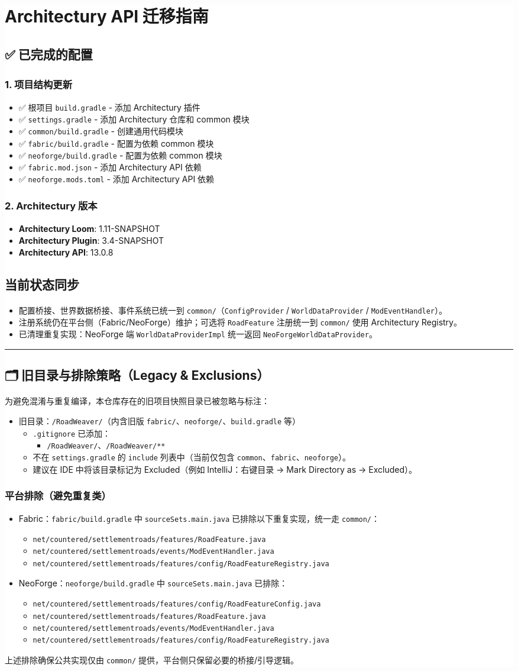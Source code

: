 # Architectury API 迁移指南

## ✅ 已完成的配置

### 1. 项目结构更新
- ✅ 根项目 `build.gradle` - 添加 Architectury 插件
- ✅ `settings.gradle` - 添加 Architectury 仓库和 common 模块
- ✅ `common/build.gradle` - 创建通用代码模块
- ✅ `fabric/build.gradle` - 配置为依赖 common 模块
- ✅ `neoforge/build.gradle` - 配置为依赖 common 模块
- ✅ `fabric.mod.json` - 添加 Architectury API 依赖
- ✅ `neoforge.mods.toml` - 添加 Architectury API 依赖

### 2. Architectury 版本
- **Architectury Loom**: 1.11-SNAPSHOT
- **Architectury Plugin**: 3.4-SNAPSHOT
- **Architectury API**: 13.0.8

## 当前状态同步
- 配置桥接、世界数据桥接、事件系统已统一到 `common/`（`ConfigProvider` / `WorldDataProvider` / `ModEventHandler`）。
- 注册系统仍在平台侧（Fabric/NeoForge）维护；可选将 `RoadFeature` 注册统一到 `common/` 使用 Architectury Registry。
- 已清理重复实现：NeoForge 端 `WorldDataProviderImpl` 统一返回 `NeoForgeWorldDataProvider`。

---

## 🗂️ 旧目录与排除策略（Legacy & Exclusions）

为避免混淆与重复编译，本仓库存在的旧项目快照目录已被忽略与标注：

- 旧目录：`/RoadWeaver/`（内含旧版 `fabric/`、`neoforge/`、`build.gradle` 等）
  - `.gitignore` 已添加：
    - `/RoadWeaver/`、`/RoadWeaver/**`
  - 不在 `settings.gradle` 的 `include` 列表中（当前仅包含 `common`、`fabric`、`neoforge`）。
  - 建议在 IDE 中将该目录标记为 Excluded（例如 IntelliJ：右键目录 → Mark Directory as → Excluded）。

### 平台排除（避免重复类）

- Fabric：`fabric/build.gradle` 中 `sourceSets.main.java` 已排除以下重复实现，统一走 `common/`：
  - `net/countered/settlementroads/features/RoadFeature.java`
  - `net/countered/settlementroads/events/ModEventHandler.java`
  - `net/countered/settlementroads/features/config/RoadFeatureRegistry.java`

- NeoForge：`neoforge/build.gradle` 中 `sourceSets.main.java` 已排除：
  - `net/countered/settlementroads/features/config/RoadFeatureConfig.java`
  - `net/countered/settlementroads/features/RoadFeature.java`
  - `net/countered/settlementroads/events/ModEventHandler.java`
  - `net/countered/settlementroads/features/config/RoadFeatureRegistry.java`

上述排除确保公共实现仅由 `common/` 提供，平台侧只保留必要的桥接/引导逻辑。
